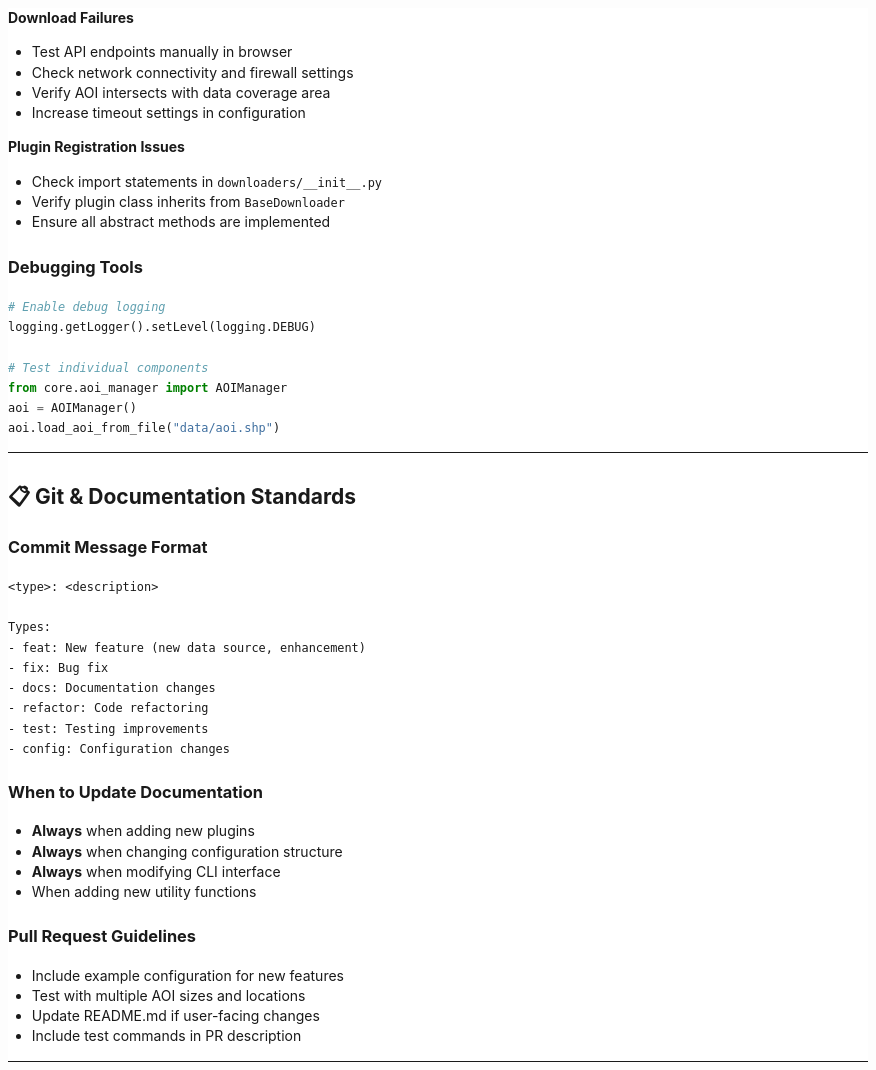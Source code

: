 **Download Failures**
- Test API endpoints manually in browser
- Check network connectivity and firewall settings
- Verify AOI intersects with data coverage area
- Increase timeout settings in configuration

**Plugin Registration Issues**
- Check import statements in `downloaders/__init__.py`
- Verify plugin class inherits from `BaseDownloader`
- Ensure all abstract methods are implemented

### **Debugging Tools**
```python
# Enable debug logging
logging.getLogger().setLevel(logging.DEBUG)

# Test individual components
from core.aoi_manager import AOIManager
aoi = AOIManager()
aoi.load_aoi_from_file("data/aoi.shp")
```

---

## 📋 **Git & Documentation Standards**

### **Commit Message Format**
```
<type>: <description>

Types:
- feat: New feature (new data source, enhancement)
- fix: Bug fix
- docs: Documentation changes
- refactor: Code refactoring
- test: Testing improvements
- config: Configuration changes
```

### **When to Update Documentation**
- **Always** when adding new plugins
- **Always** when changing configuration structure
- **Always** when modifying CLI interface
- When adding new utility functions

### **Pull Request Guidelines**
- Include example configuration for new features
- Test with multiple AOI sizes and locations
- Update README.md if user-facing changes
- Include test commands in PR description

---